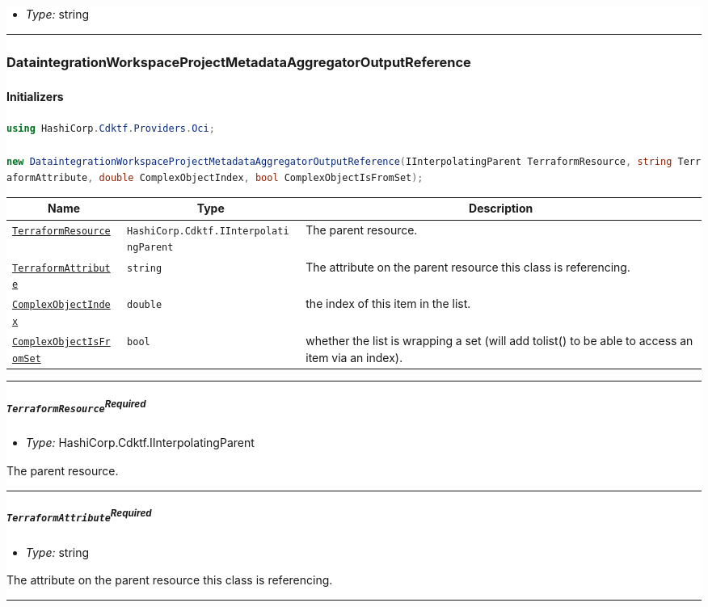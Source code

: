 - *Type:* string

---


### DataintegrationWorkspaceProjectMetadataAggregatorOutputReference <a name="DataintegrationWorkspaceProjectMetadataAggregatorOutputReference" id="rhizo-co-terraform-provider-oci.dataintegrationWorkspaceProject.DataintegrationWorkspaceProjectMetadataAggregatorOutputReference"></a>

#### Initializers <a name="Initializers" id="rhizo-co-terraform-provider-oci.dataintegrationWorkspaceProject.DataintegrationWorkspaceProjectMetadataAggregatorOutputReference.Initializer"></a>

```csharp
using HashiCorp.Cdktf.Providers.Oci;

new DataintegrationWorkspaceProjectMetadataAggregatorOutputReference(IInterpolatingParent TerraformResource, string TerraformAttribute, double ComplexObjectIndex, bool ComplexObjectIsFromSet);
```

| **Name** | **Type** | **Description** |
| --- | --- | --- |
| <code><a href="#rhizo-co-terraform-provider-oci.dataintegrationWorkspaceProject.DataintegrationWorkspaceProjectMetadataAggregatorOutputReference.Initializer.parameter.terraformResource">TerraformResource</a></code> | <code>HashiCorp.Cdktf.IInterpolatingParent</code> | The parent resource. |
| <code><a href="#rhizo-co-terraform-provider-oci.dataintegrationWorkspaceProject.DataintegrationWorkspaceProjectMetadataAggregatorOutputReference.Initializer.parameter.terraformAttribute">TerraformAttribute</a></code> | <code>string</code> | The attribute on the parent resource this class is referencing. |
| <code><a href="#rhizo-co-terraform-provider-oci.dataintegrationWorkspaceProject.DataintegrationWorkspaceProjectMetadataAggregatorOutputReference.Initializer.parameter.complexObjectIndex">ComplexObjectIndex</a></code> | <code>double</code> | the index of this item in the list. |
| <code><a href="#rhizo-co-terraform-provider-oci.dataintegrationWorkspaceProject.DataintegrationWorkspaceProjectMetadataAggregatorOutputReference.Initializer.parameter.complexObjectIsFromSet">ComplexObjectIsFromSet</a></code> | <code>bool</code> | whether the list is wrapping a set (will add tolist() to be able to access an item via an index). |

---

##### `TerraformResource`<sup>Required</sup> <a name="TerraformResource" id="rhizo-co-terraform-provider-oci.dataintegrationWorkspaceProject.DataintegrationWorkspaceProjectMetadataAggregatorOutputReference.Initializer.parameter.terraformResource"></a>

- *Type:* HashiCorp.Cdktf.IInterpolatingParent

The parent resource.

---

##### `TerraformAttribute`<sup>Required</sup> <a name="TerraformAttribute" id="rhizo-co-terraform-provider-oci.dataintegrationWorkspaceProject.DataintegrationWorkspaceProjectMetadataAggregatorOutputReference.Initializer.parameter.terraformAttribute"></a>

- *Type:* string

The attribute on the parent resource this class is referencing.

---